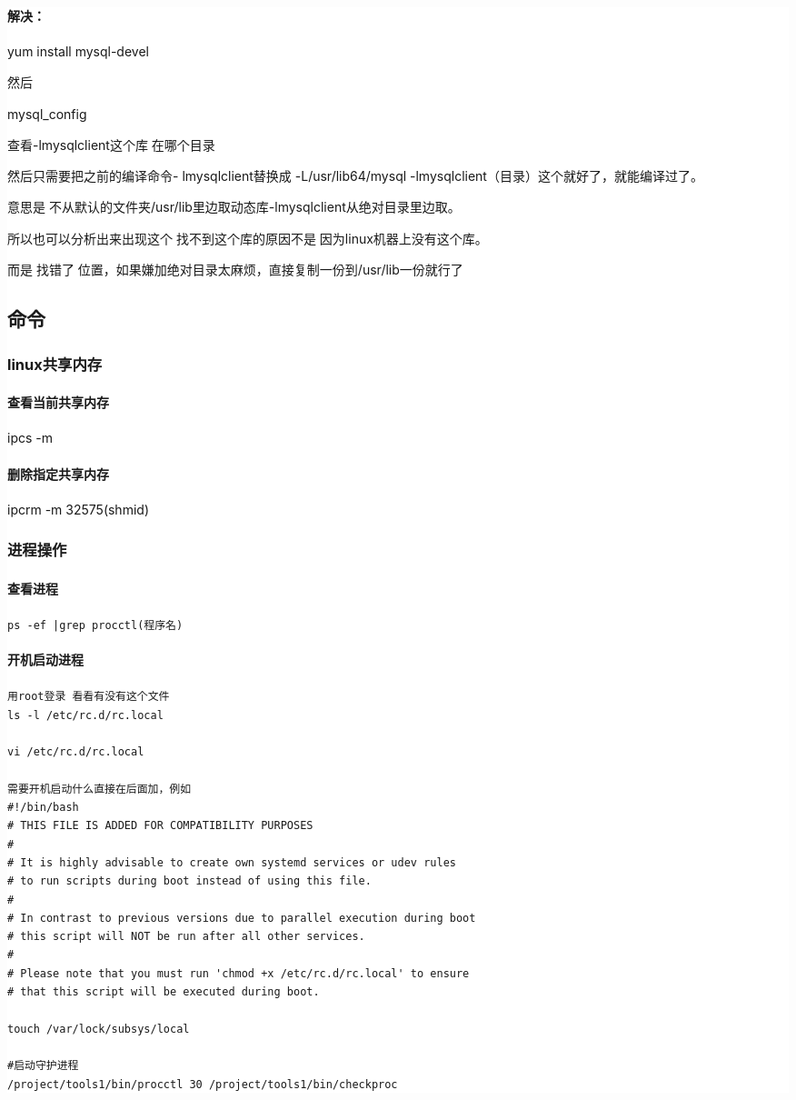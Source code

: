 #### 解决：

yum install mysql-devel

然后

mysql_config

查看-lmysqlclient这个库 在哪个目录

然后只需要把之前的编译命令- lmysqlclient替换成 -L/usr/lib64/mysql -lmysqlclient（目录）这个就好了，就能编译过了。

意思是 不从默认的文件夹/usr/lib里边取动态库-lmysqlclient从绝对目录里边取。

所以也可以分析出来出现这个 找不到这个库的原因不是 因为linux机器上没有这个库。

而是 找错了 位置，如果嫌加绝对目录太麻烦，直接复制一份到/usr/lib一份就行了





## 命令



### linux共享内存

#### 查看当前共享内存

ipcs -m

#### 删除指定共享内存

ipcrm -m 32575(shmid)



### 进程操作

#### 查看进程

```
ps -ef |grep procctl(程序名)
```

#### 开机启动进程

```
用root登录 看看有没有这个文件
ls -l /etc/rc.d/rc.local

vi /etc/rc.d/rc.local

需要开机启动什么直接在后面加，例如
#!/bin/bash
# THIS FILE IS ADDED FOR COMPATIBILITY PURPOSES
#
# It is highly advisable to create own systemd services or udev rules
# to run scripts during boot instead of using this file.
#
# In contrast to previous versions due to parallel execution during boot
# this script will NOT be run after all other services.
#
# Please note that you must run 'chmod +x /etc/rc.d/rc.local' to ensure
# that this script will be executed during boot.

touch /var/lock/subsys/local

#启动守护进程
/project/tools1/bin/procctl 30 /project/tools1/bin/checkproc

```